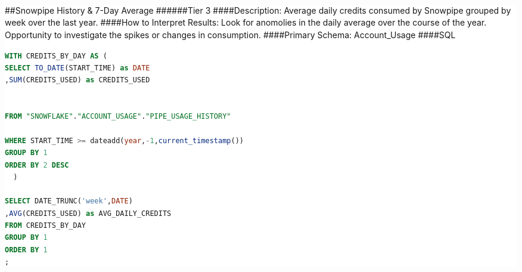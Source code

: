 ##Snowpipe History & 7-Day Average
######Tier 3
####Description:
Average daily credits consumed by Snowpipe grouped by week over the last year.
####How to Interpret Results:
Look for anomolies in the daily average over the course of the year. Opportunity to investigate the spikes or changes in consumption.
####Primary Schema:
Account_Usage
####SQL
```sql
WITH CREDITS_BY_DAY AS (
SELECT TO_DATE(START_TIME) as DATE
,SUM(CREDITS_USED) as CREDITS_USED


FROM "SNOWFLAKE"."ACCOUNT_USAGE"."PIPE_USAGE_HISTORY"

WHERE START_TIME >= dateadd(year,-1,current_timestamp()) 
GROUP BY 1
ORDER BY 2 DESC 
  )
  
SELECT DATE_TRUNC('week',DATE)
,AVG(CREDITS_USED) as AVG_DAILY_CREDITS
FROM CREDITS_BY_DAY
GROUP BY 1
ORDER BY 1
;
```